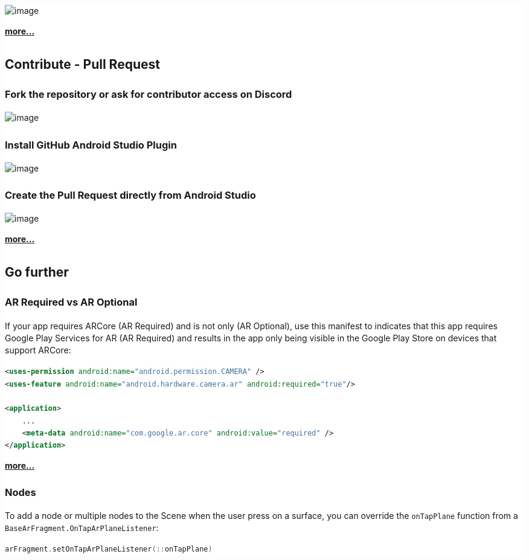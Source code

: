 
![image](https://user-images.githubusercontent.com/6597529/117983402-3513df00-b337-11eb-841d-49548429363e.png)

[**more...**](https://sceneview.github.io/sceneform-android/emulator)


## Contribute - Pull Request

### Fork the repository or ask for contributor access on Discord

![image](https://user-images.githubusercontent.com/6597529/149908204-6d4decd7-aa5c-45a6-85f4-c2efb94c8735.png)

### Install GitHub Android Studio Plugin

![image](https://user-images.githubusercontent.com/6597529/149904412-954a7b15-ba1a-4818-a94f-73df6690e68b.png)

### Create the Pull Request directly from Android Studio

![image](https://user-images.githubusercontent.com/6597529/149905247-e0c065ae-6d06-4fb0-aa3a-b2d36f4fb19d.png)


[**more...**](https://getstream.io/blog/use-github-android-studio/)


## Go further


### AR Required vs AR Optional

If your app requires ARCore (AR Required) and is not only (AR Optional), use this manifest to indicates that this app requires Google Play Services for AR (AR Required) and results in
the app only being visible in the Google Play Store on devices that support ARCore:
```xml
<uses-permission android:name="android.permission.CAMERA" />
<uses-feature android:name="android.hardware.camera.ar" android:required="true"/>

<application>
    ...
    <meta-data android:name="com.google.ar.core" android:value="required" />
</application>
```
[**more...**](https://sceneview.github.io/sceneform-android/manifest)


### Nodes

To add a node or multiple nodes to the Scene when the user press on a surface, you can override the `onTapPlane` function from a `BaseArFragment.OnTapArPlaneListener`:
```kotlin
arFragment.setOnTapArPlaneListener(::onTapPlane)
```
